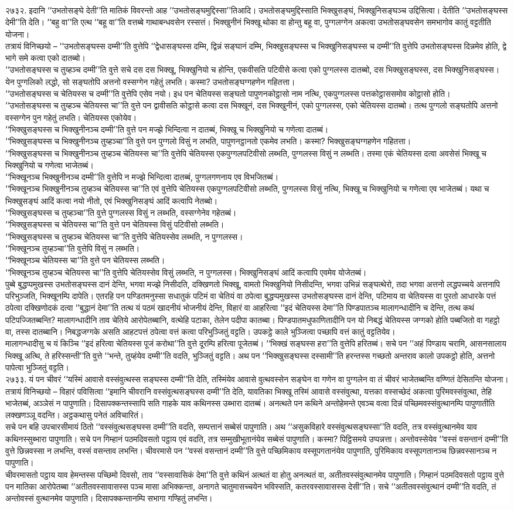 २७३२. इदानि ‘‘उभतोसङ्घे देती’’ति मातिकं विवरन्तो आह ‘‘उभतोसङ्घमुद्दिस्सा’’तिआदि। उभतोसङ्घमुद्दिस्साति भिक्खुसङ्घं, भिक्खुनिसङ्घञ्च उद्दिसित्वा। देतीति ‘‘उभतोसङ्घस्स देमी’’ति देति। ‘‘बहु वा’’ति एत्थ ‘‘बहू वा’’ति वत्तब्बे गाथाबन्धवसेन रस्सत्तं। भिक्खुनीनं भिक्खू थोका वा होन्तु बहू वा, पुग्गलग्गेन अकत्वा उभतोसङ्घवसेन समभागोव कातुं वट्टतीति योजना।  
तत्रायं विनिच्छयो – ‘‘उभतोसङ्घस्स दम्मी’’ति वुत्तेपि ‘‘द्वेधासङ्घस्स दम्मि, द्विन्नं सङ्घानं दम्मि, भिक्खुसङ्घस्स च भिक्खुनिसङ्घस्स च दम्मी’’ति वुत्तेपि उभतोसङ्घस्स दिन्नमेव होति, द्वे भागे समे कत्वा एको दातब्बो।  
‘‘उभतोसङ्घस्स च तुय्हञ्च दम्मी’’ति वुत्ते सचे दस दस भिक्खू, भिक्खुनियो च होन्ति, एकवीसति पटिवीसे कत्वा एको पुग्गलस्स दातब्बो, दस भिक्खुसङ्घस्स, दस भिक्खुनिसङ्घस्स। येन पुग्गलिको लद्धो, सो सङ्घतोपि अत्तनो वस्सग्गेन गहेतुं लभति। कस्मा? उभतोसङ्घग्गहणेन गहितत्ता।  
‘‘उभतोसङ्घस्स च चेतियस्स च दम्मी’’ति वुत्तेपि एसेव नयो। इध पन चेतियस्स सङ्घतो पापुणनकोट्ठासो नाम नत्थि, एकपुग्गलस्स पत्तकोट्ठाससमोव कोट्ठासो होति।  
‘‘उभतोसङ्घस्स च तुय्हञ्च चेतियस्स चा’’ति वुत्ते पन द्वावीसति कोट्ठासे कत्वा दस भिक्खूनं, दस भिक्खुनीनं, एको पुग्गलस्स, एको चेतियस्स दातब्बो। तत्थ पुग्गलो सङ्घतोपि अत्तनो वस्सग्गेन पुन गहेतुं लभति। चेतियस्स एकोयेव।  
‘‘भिक्खुसङ्घस्स च भिक्खुनीनञ्च दम्मी’’ति वुत्ते पन मज्झे भिन्दित्वा न दातब्बं, भिक्खू च भिक्खुनियो च गणेत्वा दातब्बं।  
‘‘भिक्खुसङ्घस्स च भिक्खुनीनञ्च तुय्हञ्चा’’ति वुत्ते पन पुग्गलो विसुं न लभति, पापुणनट्ठानतो एकमेव लभति। कस्मा? भिक्खुसङ्घग्गहणेन गहितत्ता।  
‘‘भिक्खुसङ्घस्स च भिक्खुनीनञ्च तुय्हञ्च चेतियस्स चा’’ति वुत्तेपि चेतियस्स एकपुग्गलपटिवीसो लब्भति, पुग्गलस्स विसुं न लब्भति। तस्मा एकं चेतियस्स दत्वा अवसेसं भिक्खू च भिक्खुनियो च गणेत्वा भाजेतब्बं।  
‘‘भिक्खूनञ्च भिक्खुनीनञ्च दम्मी’’ति वुत्तेपि न मज्झे भिन्दित्वा दातब्बं, पुग्गलगणनाय एव विभजितब्बं।  
‘‘भिक्खूनञ्च भिक्खुनीनञ्च तुय्हञ्च चेतियस्स चा’’ति एवं वुत्तेपि चेतियस्स एकपुग्गलपटिवीसो लब्भति, पुग्गलस्स विसुं नत्थि, भिक्खू च भिक्खुनियो च गणेत्वा एव भाजेतब्बं। यथा च भिक्खुसङ्घं आदिं कत्वा नयो नीतो, एवं भिक्खुनिसङ्घं आदिं कत्वापि नेतब्बो।  
‘‘भिक्खुसङ्घस्स च तुय्हञ्चा’’ति वुत्ते पुग्गलस्स विसुं न लब्भति, वस्सग्गेनेव गहेतब्बं।  
‘‘भिक्खुसङ्घस्स च चेतियस्स चा’’ति वुत्ते पन चेतियस्स विसुं पटिवीसो लब्भति।  
‘‘भिक्खुसङ्घस्स च तुय्हञ्च चेतियस्स चा’’ति वुत्तेपि चेतियस्सेव लब्भति, न पुग्गलस्स।  
‘‘भिक्खूनञ्च तुय्हञ्चा’’ति वुत्तेपि विसुं न लब्भति।  
‘‘भिक्खूनञ्च चेतियस्स चा’’ति वुत्ते पन चेतियस्स लब्भति।  
‘‘भिक्खूनञ्च तुय्हञ्च चेतियस्स चा’’ति वुत्तेपि चेतियस्सेव विसुं लब्भति, न पुग्गलस्स। भिक्खुनिसङ्घं आदिं कत्वापि एवमेव योजेतब्बं।  
पुब्बे बुद्धप्पमुखस्स उभतोसङ्घस्स दानं देन्ति, भगवा मज्झे निसीदति, दक्खिणतो भिक्खू, वामतो भिक्खुनियो निसीदन्ति, भगवा उभिन्नं सङ्घत्थेरो, तदा भगवा अत्तनो लद्धपच्चये अत्तनापि परिभुञ्जति, भिक्खूनम्पि दापेति। एतरहि पन पण्डितमनुस्सा सधातुकं पटिमं वा चेतियं वा ठपेत्वा बुद्धप्पमुखस्स उभतोसङ्घस्स दानं देन्ति, पटिमाय वा चेतियस्स वा पुरतो आधारके पत्तं ठपेत्वा दक्खिणोदकं दत्वा ‘‘बुद्धानं देमा’’ति तत्थ यं पठमं खादनीयं भोजनीयं देन्ति, विहारं वा आहरित्वा ‘‘इदं चेतियस्स देमा’’ति पिण्डपातञ्च मालागन्धादीनि च देन्ति, तत्थ कथं पटिपज्जितब्बन्ति? मालागन्धादीनि ताव चेतिये आरोपेतब्बानि, वत्थेहि पटाका, तेलेन पदीपा कातब्बा। पिण्डपातमधुफाणितादीनि पन यो निबद्धं चेतियस्स जग्गको होति पब्बजितो वा गहट्ठो वा, तस्स दातब्बानि। निबद्धजग्गके असति आहटपत्तं ठपेत्वा वत्तं कत्वा परिभुञ्जितुं वट्टति। उपकट्ठे काले भुञ्जित्वा पच्छापि वत्तं कातुं वट्टतियेव।  
मालागन्धादीसु च यं किञ्चि ‘‘इदं हरित्वा चेतियस्स पूजं करोथा’’ति वुत्ते दूरम्पि हरित्वा पूजेतब्बं। ‘‘भिक्खं सङ्घस्स हरा’’ति वुत्तेपि हरितब्बं। सचे पन ‘‘अहं पिण्डाय चरामि, आसनसालाय भिक्खू अत्थि, ते हरिस्सन्ती’’ति वुत्ते ‘‘भन्ते, तुय्हंयेव दम्मी’’ति वदति, भुञ्जितुं वट्टति। अथ पन ‘‘भिक्खुसङ्घस्स दस्सामी’’ति हरन्तस्स गच्छतो अन्तराव कालो उपकट्ठो होति, अत्तनो पापेत्वा भुञ्जितुं वट्टति।  
२७३३. यं पन चीवरं ‘‘यस्मिं आवासे वस्संवुत्थस्स सङ्घस्स दम्मी’’ति देति, तस्मिंयेव आवासे वुत्थवस्सेन सङ्घेन वा गणेन वा पुग्गलेन वा तं चीवरं भाजेतब्बन्ति वण्णितं देसितन्ति योजना।  
तत्रायं विनिच्छयो – विहारं पविसित्वा ‘‘इमानि चीवरानि वस्संवुत्थसङ्घस्स दम्मी’’ति देति, यावतिका भिक्खू तस्मिं आवासे वस्संवुत्था, यत्तका वस्सच्छेदं अकत्वा पुरिमवस्संवुत्था, तेहि भाजेतब्बं, अञ्ञेसं न पापुणाति। दिसापक्कन्तस्सापि सति गाहके याव कथिनस्स उब्भारा दातब्बं। अनत्थते पन कथिने अन्तोहेमन्ते एवञ्च वत्वा दिन्नं पच्छिमवस्संवुत्थानम्पि पापुणातीति लक्खणञ्ञू वदन्ति। अट्ठकथासु पनेतं अविचारितं।  
सचे पन बहि उपचारसीमायं ठितो ‘‘वस्संवुत्थसङ्घस्स दम्मी’’ति वदति, सम्पत्तानं सब्बेसं पापुणाति। अथ ‘‘असुकविहारे वस्संवुत्थसङ्घस्सा’’ति वदति, तत्र वस्संवुत्थानमेव याव कथिनस्सुब्भारा पापुणाति। सचे पन गिम्हानं पठमदिवसतो पट्ठाय एवं वदति, तत्र सम्मुखीभूतानंयेव सब्बेसं पापुणाति। कस्मा? पिट्ठिसमये उप्पन्नत्ता। अन्तोवस्सेयेव ‘‘वस्सं वसन्तानं दम्मी’’ति वुत्ते छिन्नवस्सा न लभन्ति, वस्सं वसन्ताव लभन्ति। चीवरमासे पन ‘‘वस्सं वसन्तानं दम्मी’’ति वुत्ते पच्छिमिकाय वस्सूपगतानंयेव पापुणाति, पुरिमिकाय वस्सूपगतानञ्च छिन्नवस्सानञ्च न पापुणाति।  
चीवरमासतो पट्ठाय याव हेमन्तस्स पच्छिमो दिवसो, ताव ‘‘वस्सावासिकं देमा’’ति वुत्ते कथिनं अत्थतं वा होतु अनत्थतं वा, अतीतवस्संवुत्थानमेव पापुणाति। गिम्हानं पठमदिवसतो पट्ठाय वुत्ते पन मातिका आरोपेतब्बा ‘‘अतीतवस्सावासस्स पञ्च मासा अभिक्कन्ता, अनागते चातुमासच्चयेन भविस्सति, कतरवस्सावासस्स देसी’’ति। सचे ‘‘अतीतवस्संवुत्थानं दम्मी’’ति वदति, तं अन्तोवस्सं वुत्थानमेव पापुणाति। दिसापक्कन्तानम्पि सभागा गण्हितुं लभन्ति।  